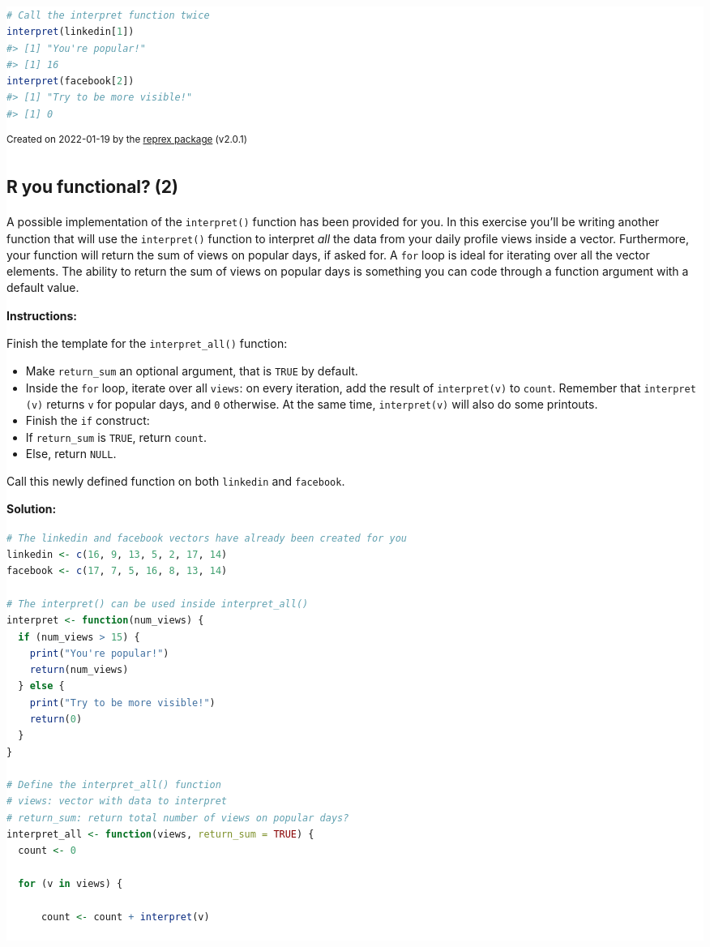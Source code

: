 ``` r
# Call the interpret function twice
interpret(linkedin[1])
#> [1] "You're popular!"
#> [1] 16
interpret(facebook[2])
#> [1] "Try to be more visible!"
#> [1] 0
```

<sup>Created on 2022-01-19 by the [reprex
package](https://reprex.tidyverse.org) (v2.0.1)</sup>

## R you functional? (2)

A possible implementation of the `interpret()` function has been
provided for you. In this exercise you’ll be writing another function
that will use the `interpret()` function to interpret *all* the data
from your daily profile views inside a vector. Furthermore, your
function will return the sum of views on popular days, if asked for. A
`for` loop is ideal for iterating over all the vector elements. The
ability to return the sum of views on popular days is something you can
code through a function argument with a default value.

**Instructions:**

Finish the template for the `interpret_all()` function:

-   Make `return_sum` an optional argument, that is `TRUE` by default.
-   Inside the `for` loop, iterate over all `views`: on every iteration,
    add the result of `interpret(v)` to `count`. Remember that
    `interpret(v)` returns `v` for popular days, and `0` otherwise. At
    the same time, `interpret(v)` will also do some printouts.
-   Finish the `if` construct:
-   If `return_sum` is `TRUE`, return `count`.
-   Else, return `NULL`.

Call this newly defined function on both `linkedin` and `facebook`.

**Solution:**

``` r
# The linkedin and facebook vectors have already been created for you
linkedin <- c(16, 9, 13, 5, 2, 17, 14)
facebook <- c(17, 7, 5, 16, 8, 13, 14)

# The interpret() can be used inside interpret_all()
interpret <- function(num_views) {
  if (num_views > 15) {
    print("You're popular!")
    return(num_views)
  } else {
    print("Try to be more visible!")
    return(0)
  }
}

# Define the interpret_all() function
# views: vector with data to interpret
# return_sum: return total number of views on popular days?
interpret_all <- function(views, return_sum = TRUE) {
  count <- 0

  for (v in views) {

      count <- count + interpret(v)
        
```